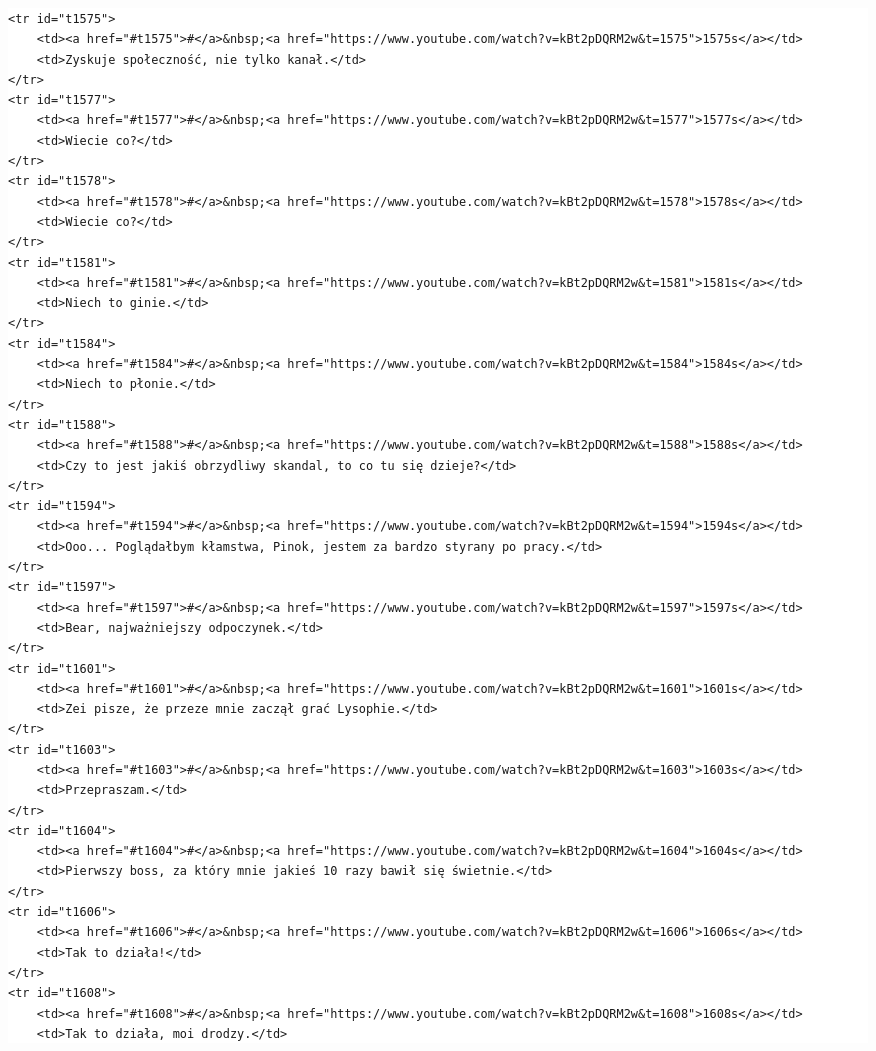     <tr id="t1575">
        <td><a href="#t1575">#</a>&nbsp;<a href="https://www.youtube.com/watch?v=kBt2pDQRM2w&t=1575">1575s</a></td>
        <td>Zyskuje społeczność, nie tylko kanał.</td>
    </tr>
    <tr id="t1577">
        <td><a href="#t1577">#</a>&nbsp;<a href="https://www.youtube.com/watch?v=kBt2pDQRM2w&t=1577">1577s</a></td>
        <td>Wiecie co?</td>
    </tr>
    <tr id="t1578">
        <td><a href="#t1578">#</a>&nbsp;<a href="https://www.youtube.com/watch?v=kBt2pDQRM2w&t=1578">1578s</a></td>
        <td>Wiecie co?</td>
    </tr>
    <tr id="t1581">
        <td><a href="#t1581">#</a>&nbsp;<a href="https://www.youtube.com/watch?v=kBt2pDQRM2w&t=1581">1581s</a></td>
        <td>Niech to ginie.</td>
    </tr>
    <tr id="t1584">
        <td><a href="#t1584">#</a>&nbsp;<a href="https://www.youtube.com/watch?v=kBt2pDQRM2w&t=1584">1584s</a></td>
        <td>Niech to płonie.</td>
    </tr>
    <tr id="t1588">
        <td><a href="#t1588">#</a>&nbsp;<a href="https://www.youtube.com/watch?v=kBt2pDQRM2w&t=1588">1588s</a></td>
        <td>Czy to jest jakiś obrzydliwy skandal, to co tu się dzieje?</td>
    </tr>
    <tr id="t1594">
        <td><a href="#t1594">#</a>&nbsp;<a href="https://www.youtube.com/watch?v=kBt2pDQRM2w&t=1594">1594s</a></td>
        <td>Ooo... Poglądałbym kłamstwa, Pinok, jestem za bardzo styrany po pracy.</td>
    </tr>
    <tr id="t1597">
        <td><a href="#t1597">#</a>&nbsp;<a href="https://www.youtube.com/watch?v=kBt2pDQRM2w&t=1597">1597s</a></td>
        <td>Bear, najważniejszy odpoczynek.</td>
    </tr>
    <tr id="t1601">
        <td><a href="#t1601">#</a>&nbsp;<a href="https://www.youtube.com/watch?v=kBt2pDQRM2w&t=1601">1601s</a></td>
        <td>Zei pisze, że przeze mnie zaczął grać Lysophie.</td>
    </tr>
    <tr id="t1603">
        <td><a href="#t1603">#</a>&nbsp;<a href="https://www.youtube.com/watch?v=kBt2pDQRM2w&t=1603">1603s</a></td>
        <td>Przepraszam.</td>
    </tr>
    <tr id="t1604">
        <td><a href="#t1604">#</a>&nbsp;<a href="https://www.youtube.com/watch?v=kBt2pDQRM2w&t=1604">1604s</a></td>
        <td>Pierwszy boss, za który mnie jakieś 10 razy bawił się świetnie.</td>
    </tr>
    <tr id="t1606">
        <td><a href="#t1606">#</a>&nbsp;<a href="https://www.youtube.com/watch?v=kBt2pDQRM2w&t=1606">1606s</a></td>
        <td>Tak to działa!</td>
    </tr>
    <tr id="t1608">
        <td><a href="#t1608">#</a>&nbsp;<a href="https://www.youtube.com/watch?v=kBt2pDQRM2w&t=1608">1608s</a></td>
        <td>Tak to działa, moi drodzy.</td>